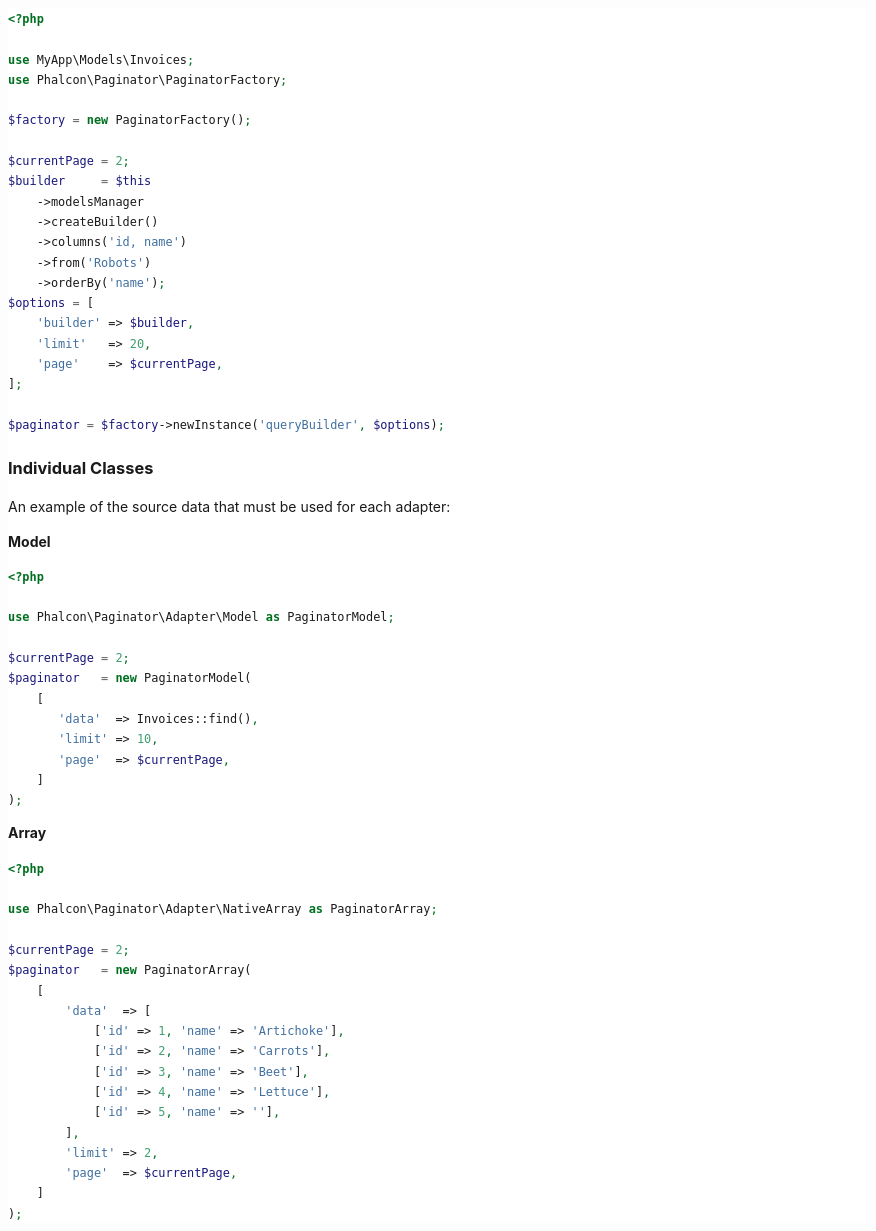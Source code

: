 ```php
<?php

use MyApp\Models\Invoices;
use Phalcon\Paginator\PaginatorFactory;

$factory = new PaginatorFactory();

$currentPage = 2;
$builder     = $this
    ->modelsManager
    ->createBuilder()
    ->columns('id, name')
    ->from('Robots')
    ->orderBy('name');
$options = [
    'builder' => $builder,
    'limit'   => 20,
    'page'    => $currentPage,
];

$paginator = $factory->newInstance('queryBuilder', $options);
```

### Individual Classes
An example of the source data that must be used for each adapter:

**Model**
```php
<?php

use Phalcon\Paginator\Adapter\Model as PaginatorModel;

$currentPage = 2;
$paginator   = new PaginatorModel(
    [
       'data'  => Invoices::find(),
       'limit' => 10,
       'page'  => $currentPage,
    ]
);
```

**Array**
```php
<?php

use Phalcon\Paginator\Adapter\NativeArray as PaginatorArray;

$currentPage = 2;
$paginator   = new PaginatorArray(
    [
        'data'  => [
            ['id' => 1, 'name' => 'Artichoke'],
            ['id' => 2, 'name' => 'Carrots'],
            ['id' => 3, 'name' => 'Beet'],
            ['id' => 4, 'name' => 'Lettuce'],
            ['id' => 5, 'name' => ''],
        ],
        'limit' => 2,
        'page'  => $currentPage,
    ]
);
```
